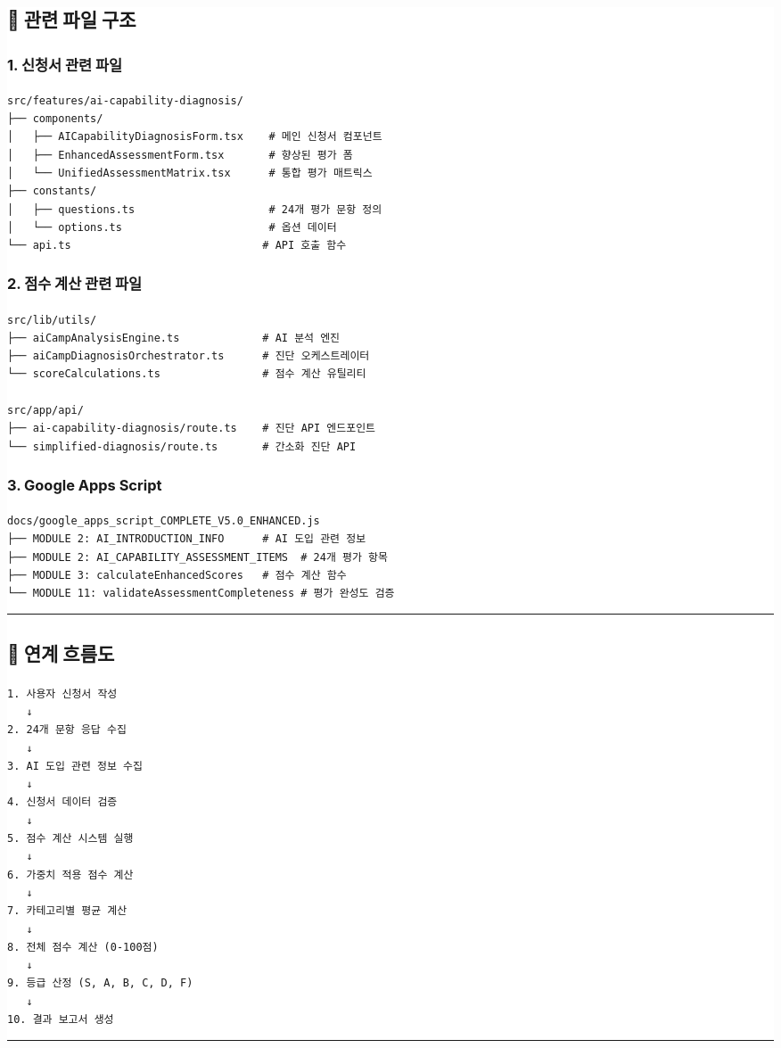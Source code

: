 
## 📁 관련 파일 구조

### 1. 신청서 관련 파일
```
src/features/ai-capability-diagnosis/
├── components/
│   ├── AICapabilityDiagnosisForm.tsx    # 메인 신청서 컴포넌트
│   ├── EnhancedAssessmentForm.tsx       # 향상된 평가 폼
│   └── UnifiedAssessmentMatrix.tsx      # 통합 평가 매트릭스
├── constants/
│   ├── questions.ts                     # 24개 평가 문항 정의
│   └── options.ts                       # 옵션 데이터
└── api.ts                              # API 호출 함수
```

### 2. 점수 계산 관련 파일
```
src/lib/utils/
├── aiCampAnalysisEngine.ts             # AI 분석 엔진
├── aiCampDiagnosisOrchestrator.ts      # 진단 오케스트레이터
└── scoreCalculations.ts                # 점수 계산 유틸리티

src/app/api/
├── ai-capability-diagnosis/route.ts    # 진단 API 엔드포인트
└── simplified-diagnosis/route.ts       # 간소화 진단 API
```

### 3. Google Apps Script
```
docs/google_apps_script_COMPLETE_V5.0_ENHANCED.js
├── MODULE 2: AI_INTRODUCTION_INFO      # AI 도입 관련 정보
├── MODULE 2: AI_CAPABILITY_ASSESSMENT_ITEMS  # 24개 평가 항목
├── MODULE 3: calculateEnhancedScores   # 점수 계산 함수
└── MODULE 11: validateAssessmentCompleteness # 평가 완성도 검증
```

---

## 🔗 연계 흐름도

```
1. 사용자 신청서 작성
   ↓
2. 24개 문항 응답 수집
   ↓
3. AI 도입 관련 정보 수집
   ↓
4. 신청서 데이터 검증
   ↓
5. 점수 계산 시스템 실행
   ↓
6. 가중치 적용 점수 계산
   ↓
7. 카테고리별 평균 계산
   ↓
8. 전체 점수 계산 (0-100점)
   ↓
9. 등급 산정 (S, A, B, C, D, F)
   ↓
10. 결과 보고서 생성
```

---